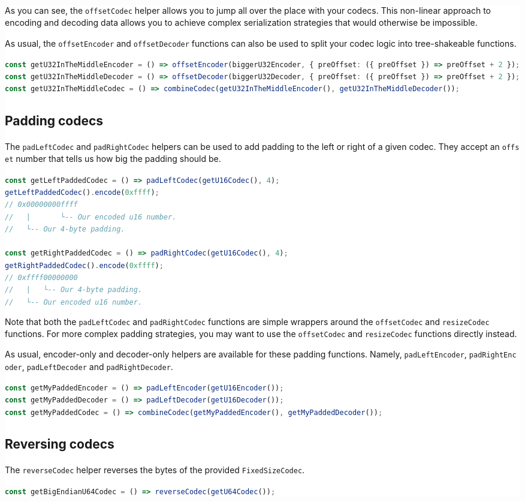 As you can see, the `offsetCodec` helper allows you to jump all over the place with your codecs. This non-linear approach to encoding and decoding data allows you to achieve complex serialization strategies that would otherwise be impossible.

As usual, the `offsetEncoder` and `offsetDecoder` functions can also be used to split your codec logic into tree-shakeable functions.

```ts
const getU32InTheMiddleEncoder = () => offsetEncoder(biggerU32Encoder, { preOffset: ({ preOffset }) => preOffset + 2 });
const getU32InTheMiddleDecoder = () => offsetDecoder(biggerU32Decoder, { preOffset: ({ preOffset }) => preOffset + 2 });
const getU32InTheMiddleCodec = () => combineCodec(getU32InTheMiddleEncoder(), getU32InTheMiddleDecoder());
```

## Padding codecs

The `padLeftCodec` and `padRightCodec` helpers can be used to add padding to the left or right of a given codec. They accept an `offset` number that tells us how big the padding should be.

```ts
const getLeftPaddedCodec = () => padLeftCodec(getU16Codec(), 4);
getLeftPaddedCodec().encode(0xffff);
// 0x00000000ffff
//   |       └-- Our encoded u16 number.
//   └-- Our 4-byte padding.

const getRightPaddedCodec = () => padRightCodec(getU16Codec(), 4);
getRightPaddedCodec().encode(0xffff);
// 0xffff00000000
//   |   └-- Our 4-byte padding.
//   └-- Our encoded u16 number.
```

Note that both the `padLeftCodec` and `padRightCodec` functions are simple wrappers around the `offsetCodec` and `resizeCodec` functions. For more complex padding strategies, you may want to use the `offsetCodec` and `resizeCodec` functions directly instead.

As usual, encoder-only and decoder-only helpers are available for these padding functions. Namely, `padLeftEncoder`, `padRightEncoder`, `padLeftDecoder` and `padRightDecoder`.

```ts
const getMyPaddedEncoder = () => padLeftEncoder(getU16Encoder());
const getMyPaddedDecoder = () => padLeftDecoder(getU16Decoder());
const getMyPaddedCodec = () => combineCodec(getMyPaddedEncoder(), getMyPaddedDecoder());
```

## Reversing codecs

The `reverseCodec` helper reverses the bytes of the provided `FixedSizeCodec`.

```ts
const getBigEndianU64Codec = () => reverseCodec(getU64Codec());
```
